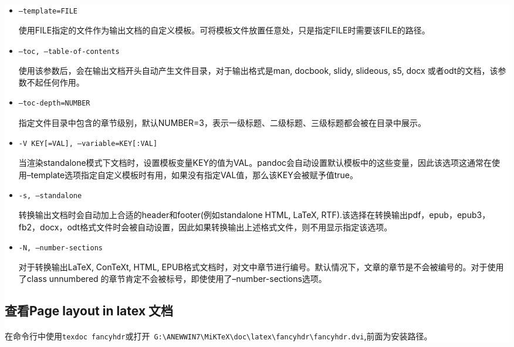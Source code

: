- `–template=FILE`

    使用FILE指定的文件作为输出文档的自定义模板。可将模板文件放置任意处，只是指定FILE时需要该FILE的路径。

- `–toc, –table-of-contents`

    使用该参数后，会在输出文档开头自动产生文件目录，对于输出格式是man, docbook, slidy, slideous, s5, docx 或者odt的文档，该参数不起任何作用。

- `–toc-depth=NUMBER`

    指定文件目录中包含的章节级别，默认NUMBER=3，表示一级标题、二级标题、三级标题都会被在目录中展示。

- `-V KEY[=VAL], –variable=KEY[:VAL]`

    当渲染standalone模式下文档时，设置模板变量KEY的值为VAL。pandoc会自动设置默认模板中的这些变量，因此该选项这通常在使用–template选项指定自定义模板时有用，如果没有指定VAL值，那么该KEY会被赋予值true。

- `-s, –standalone`

    转换输出文档时会自动加上合适的header和footer(例如standalone HTML, LaTeX, RTF).该选择在转换输出pdf，epub，epub3，fb2，docx，odt格式文件时会被自动设置，因此如果转换输出上述格式文件，则不用显示指定该选项。

-  `-N, –number-sections`

    对于转换输出LaTeX, ConTeXt, HTML, EPUB格式文档时，对文中章节进行编号。默认情况下，文章的章节是不会被编号的。对于使用了class unnumbered 的章节肯定不会被标号，即使使用了–number-sections选项。

## 查看Page layout in latex 文档 ##

在命令行中使用`texdoc fancyhdr`或打开`
G:\ANEWWIN7\MiKTeX\doc\latex\fancyhdr\fancyhdr.dvi`,前面为安装路径。






[1]: http://google.com/        "Google" 
[2]: http://search.yahoo.com/  "Yahoo Search" 
[3]: http://search.msn.com/    "MSN Search"
[4]: http://www.baidu.com/		"Baidu Search"
[1]: /logo.jpg "本地图片使用的是相对引用"
[^1]: 这个是其那面的脚注，在前面哦，不管标在哪里都出现在最后面的，不信你点一下
